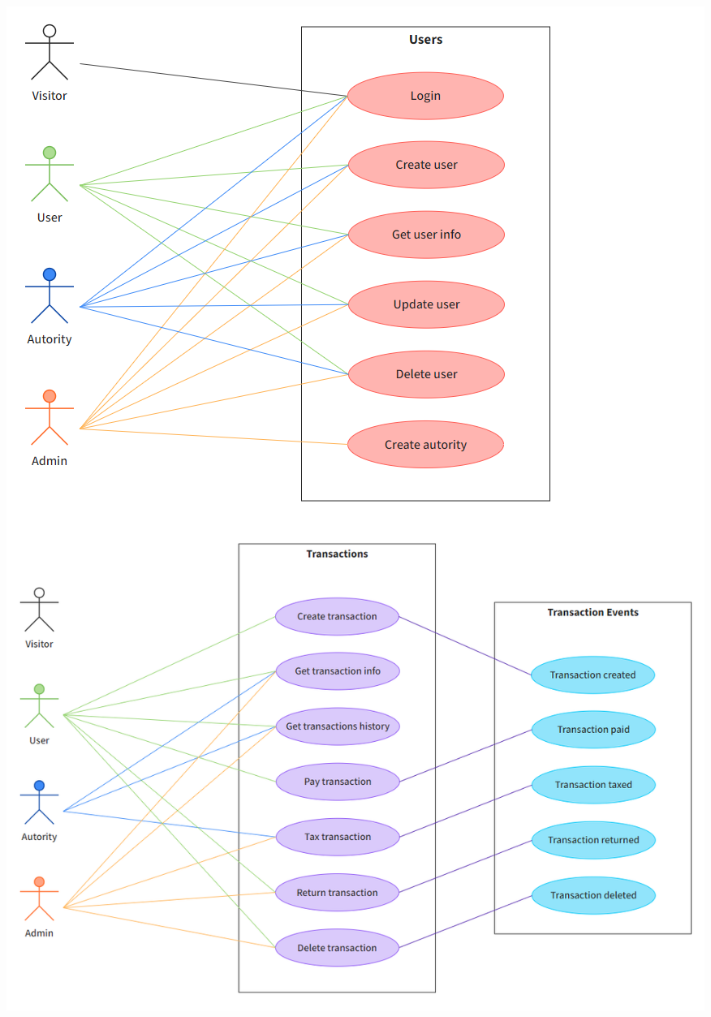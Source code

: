 ![Use-cases Diagram Users](./figures/use_cases_users.png)

![Use-cases Diagram Transactions](./figures/use_cases_transactions.png)